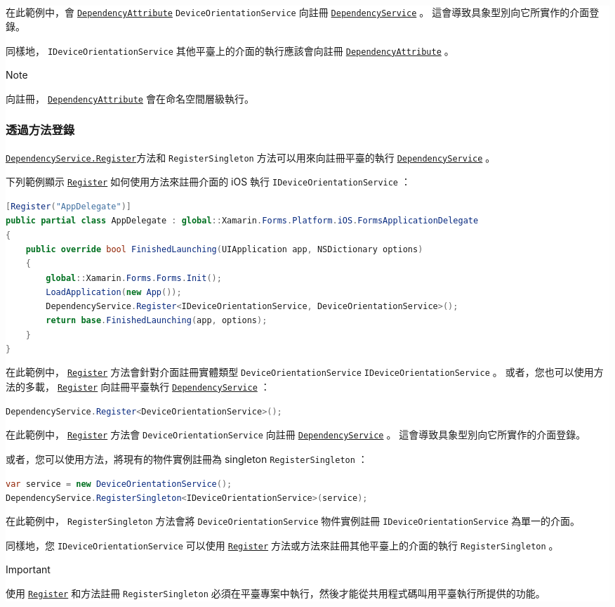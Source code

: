 在此範例中，會 [`DependencyAttribute`](xref:Xamarin.Forms.DependencyAttribute) `DeviceOrientationService` 向註冊 [`DependencyService`](xref:Xamarin.Forms.DependencyService) 。 這會導致具象型別向它所實作的介面登錄。

同樣地， `IDeviceOrientationService` 其他平臺上的介面的執行應該會向註冊 [`DependencyAttribute`](xref:Xamarin.Forms.DependencyAttribute) 。

> [!NOTE]
> 向註冊， [`DependencyAttribute`](xref:Xamarin.Forms.DependencyAttribute) 會在命名空間層級執行。

### <a name="registration-by-method"></a>透過方法登錄

[`DependencyService.Register`](xref:Xamarin.Forms.DependencyService.Register*)方法和 `RegisterSingleton` 方法可以用來向註冊平臺的執行 [`DependencyService`](xref:Xamarin.Forms.DependencyService) 。

下列範例顯示 [`Register`](xref:Xamarin.Forms.DependencyService.Register*) 如何使用方法來註冊介面的 iOS 執行 `IDeviceOrientationService` ：

```csharp
[Register("AppDelegate")]
public partial class AppDelegate : global::Xamarin.Forms.Platform.iOS.FormsApplicationDelegate
{
    public override bool FinishedLaunching(UIApplication app, NSDictionary options)
    {
        global::Xamarin.Forms.Forms.Init();
        LoadApplication(new App());
        DependencyService.Register<IDeviceOrientationService, DeviceOrientationService>();
        return base.FinishedLaunching(app, options);
    }
}
```

在此範例中， [`Register`](xref:Xamarin.Forms.DependencyService.Register*) 方法會針對介面註冊實體類型 `DeviceOrientationService` `IDeviceOrientationService` 。 或者，您也可以使用方法的多載， [`Register`](xref:Xamarin.Forms.DependencyService.Register*) 向註冊平臺執行 [`DependencyService`](xref:Xamarin.Forms.DependencyService) ：

```csharp
DependencyService.Register<DeviceOrientationService>();
```

在此範例中， [`Register`](xref:Xamarin.Forms.DependencyService.Register*) 方法會 `DeviceOrientationService` 向註冊 [`DependencyService`](xref:Xamarin.Forms.DependencyService) 。 這會導致具象型別向它所實作的介面登錄。

或者，您可以使用方法，將現有的物件實例註冊為 singleton `RegisterSingleton` ：

```csharp
var service = new DeviceOrientationService();
DependencyService.RegisterSingleton<IDeviceOrientationService>(service);
```

在此範例中， `RegisterSingleton` 方法會將 `DeviceOrientationService` 物件實例註冊 `IDeviceOrientationService` 為單一的介面。

同樣地，您 `IDeviceOrientationService` 可以使用 [`Register`](xref:Xamarin.Forms.DependencyService.Register*) 方法或方法來註冊其他平臺上的介面的執行 `RegisterSingleton` 。

> [!IMPORTANT]
> 使用 [`Register`](xref:Xamarin.Forms.DependencyService.Register*) 和方法註冊 `RegisterSingleton` 必須在平臺專案中執行，然後才能從共用程式碼叫用平臺執行所提供的功能。
